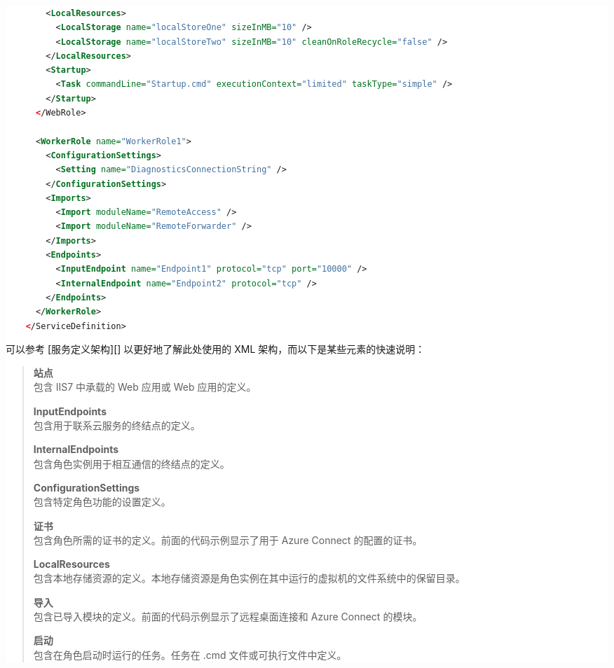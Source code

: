 ```xml
	    <LocalResources>
	      <LocalStorage name="localStoreOne" sizeInMB="10" />
	      <LocalStorage name="localStoreTwo" sizeInMB="10" cleanOnRoleRecycle="false" />
	    </LocalResources>
	    <Startup>
	      <Task commandLine="Startup.cmd" executionContext="limited" taskType="simple" />
	    </Startup>
	  </WebRole>
	
	  <WorkerRole name="WorkerRole1">
	    <ConfigurationSettings>
	      <Setting name="DiagnosticsConnectionString" />
	    </ConfigurationSettings>
	    <Imports>
	      <Import moduleName="RemoteAccess" />
	      <Import moduleName="RemoteForwarder" />
	    </Imports>
	    <Endpoints>
	      <InputEndpoint name="Endpoint1" protocol="tcp" port="10000" />
	      <InternalEndpoint name="Endpoint2" protocol="tcp" />
	    </Endpoints>
	  </WorkerRole>
	</ServiceDefinition>

```

可以参考 [服务定义架构][] 以更好地了解此处使用的 XML 架构，而以下是某些元素的快速说明：

>**站点**  
>包含 IIS7 中承载的 Web 应用或 Web 应用的定义。
>
>**InputEndpoints**  
>包含用于联系云服务的终结点的定义。
>
>**InternalEndpoints**  
>包含角色实例用于相互通信的终结点的定义。
>
>**ConfigurationSettings**  
>包含特定角色功能的设置定义。
>
>**证书**  
>包含角色所需的证书的定义。前面的代码示例显示了用于 Azure Connect 的配置的证书。
>
>**LocalResources**  
>包含本地存储资源的定义。本地存储资源是角色实例在其中运行的虚拟机的文件系统中的保留目录。
>
>**导入**  
>包含已导入模块的定义。前面的代码示例显示了远程桌面连接和 Azure Connect 的模块。
>
>**启动**  
>包含在角色启动时运行的任务。任务在 .cmd 文件或可执行文件中定义。


[remotedesktop]: /documentation/articles/cloud-services-role-enable-remote-desktop
[vs_remote]: https://msdn.microsoft.com/zh-cn/library/gg443832.aspx
[vs_reconfigure]: https://msdn.microsoft.com/zh-cn/library/ee405486.aspx
[vs_create]: https://msdn.microsoft.com/zh-cn/library/ee405487.aspx